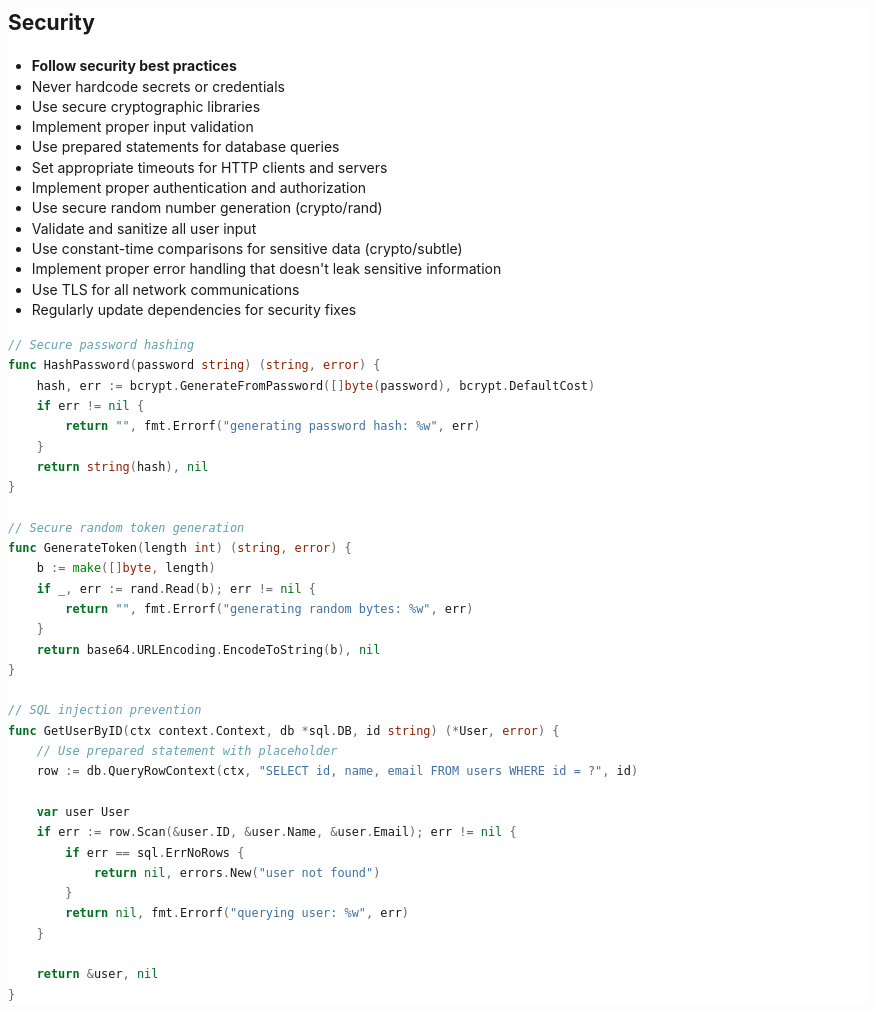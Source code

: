 ## Security

- **Follow security best practices**
- Never hardcode secrets or credentials
- Use secure cryptographic libraries
- Implement proper input validation
- Use prepared statements for database queries
- Set appropriate timeouts for HTTP clients and servers
- Implement proper authentication and authorization
- Use secure random number generation (crypto/rand)
- Validate and sanitize all user input
- Use constant-time comparisons for sensitive data (crypto/subtle)
- Implement proper error handling that doesn't leak sensitive information
- Use TLS for all network communications
- Regularly update dependencies for security fixes

```go
// Secure password hashing
func HashPassword(password string) (string, error) {
    hash, err := bcrypt.GenerateFromPassword([]byte(password), bcrypt.DefaultCost)
    if err != nil {
        return "", fmt.Errorf("generating password hash: %w", err)
    }
    return string(hash), nil
}

// Secure random token generation
func GenerateToken(length int) (string, error) {
    b := make([]byte, length)
    if _, err := rand.Read(b); err != nil {
        return "", fmt.Errorf("generating random bytes: %w", err)
    }
    return base64.URLEncoding.EncodeToString(b), nil
}

// SQL injection prevention
func GetUserByID(ctx context.Context, db *sql.DB, id string) (*User, error) {
    // Use prepared statement with placeholder
    row := db.QueryRowContext(ctx, "SELECT id, name, email FROM users WHERE id = ?", id)
    
    var user User
    if err := row.Scan(&user.ID, &user.Name, &user.Email); err != nil {
        if err == sql.ErrNoRows {
            return nil, errors.New("user not found")
        }
        return nil, fmt.Errorf("querying user: %w", err)
    }
    
    return &user, nil
}
```
